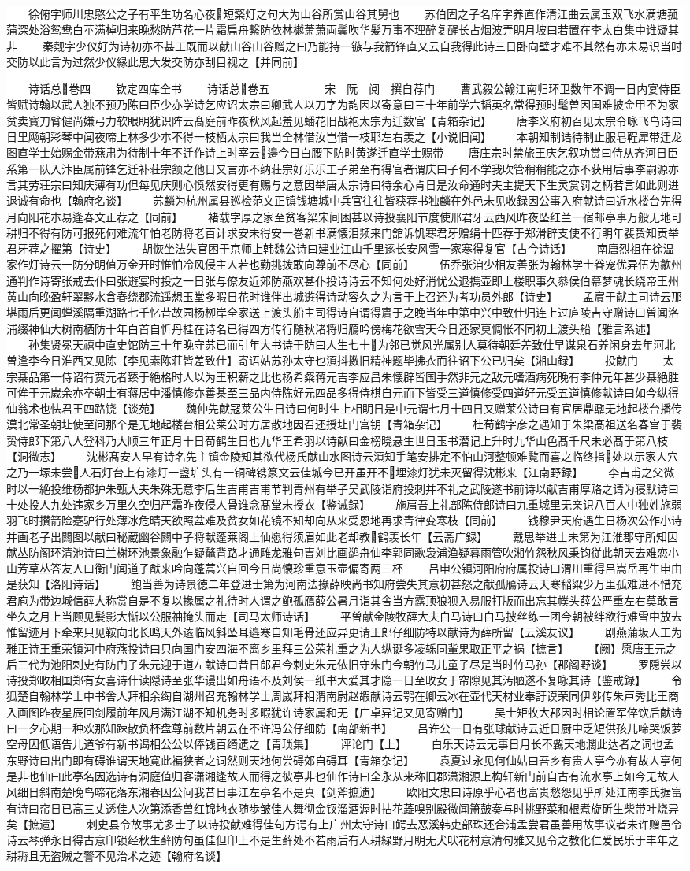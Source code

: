 　　徐俯字师川忠愍公之子有平生功名心夜短檠灯之句大为山谷所赏山谷其舅也
　　苏伯固之子名庠字养直作清江曲云属玉双飞水满塘菰蒲深处浴鸳鸯白苹满棹归来晚愁防芦花一片霜扁舟繋防依林樾萧萧両鬓吹华髪万事不理醉复醒长占烟波弄眀月坡曰若置在李太白集中谁疑其非
　　秦觌字少仪好为诗初亦不甚工既而以献山谷山谷赠之曰乃能持一镞与我箭锋直又云自我得此诗三日卧向壁才难不其然有亦未易识当时交防以此言为过然少仪縁此思大发交防亦刮目视之【并同前】










　　诗话总巻四
　　钦定四库全书
　　诗话总巻五　　　　　宋　阮　阅　撰自荐门
　　曹武毅公翰江南归环卫数年不调一日内宴侍臣皆赋诗翰以武人独不预乃陈曰臣少亦学诗乞应诏太宗曰卿武人以刀字为韵因以寄意曰三十年前学六韬英名常得预时髦曽因国难披金甲不为家贫卖寳刀臂健尚嫌弓力软眼眀犹识阵云髙庭前昨夜秋风起羞见蟠花旧战袍太宗为迁数官【青箱杂记】
　　唐李义府初召见太宗令咏飞乌诗曰日里飏朝彩琴中闻夜啼上林多少朩不得一枝栖太宗曰我当全林借汝岂借一枝耶左右羡之【小说旧闻】
　　本朝知制诰待制止服皂鞓犀带迁龙图直学士始赐金带燕肃为待制十年不迁作诗上时宰云邉今日白腰下防时黄遂迁直学士赐带
　　唐庄宗时禁旅王庆乞叙功赏曰侍从齐河日臣系第一队入汴臣属前锋乞迁补荘宗颔之他日又言亦不纳荘宗好乐乐工子弟至有得官者谓庆曰子何不学我吹管稍稍能之亦不获用后事李嗣源亦言其劳荘宗曰知庆薄有功但每见庆则心愤然安得更有赐与之意因举唐太宗诗曰待余心肯日是汝命通时夫主提天下生灵赏罚之柄若言如此则进退诚有命也【翰府名谈】
　　苏麟为杭州属县廵检范文正镇钱塘城中兵官往往皆获荐书独麟在外邑未见收録因公事入府献诗曰近水楼台先得月向阳花朩易逢春文正荐之【同前】
　　褚载字厚之家至贫客梁宋间困甚以诗投襄阳节度使邢君牙云西风昨夜坠红兰一宿邮亭事万般无地可耕归不得有防可报死何难流年怕老防将老百计求安未得安一巻新书满懐泪频来门舘诉饥寒君牙赠绢十匹荐于郑滑辟支使不行眀年裴贽知贡举君牙荐之擢第【诗史】
　　胡恢坐法失官困于京师上韩魏公诗曰建业江山千里逺长安风雪一家寒得复官【古今诗话】
　　南唐烈祖在徐温家作灯诗云一防分眀值万金开时惟怕冷风侵主人若也勤挑拨敢向尊前不尽心【同前】
　　伍乔张洎少相友善张为翰林学士眷宠优异伍为歙州通判作诗寄张戒去仆曰张逰宴时投之一日张与僚友近郊防燕欢甚仆投诗诗云不知何处好消忧公退擕壶即上楼职事久叅侯伯幕梦魂长绕帝王州黄山向晚盈轩翠黟水含春绕郡流遥想玉堂多暇日花时谁伴出城逰得诗动容久之为言于上召还为考功员外郎【诗史】
　　孟賔于献主司诗云那堪雨后更闻蝉溪隔重湖路七千忆昔故园杨栁岸全家送上渡头船主司得诗自谓得賔于之晚当年中第中兴中致仕归连上过庐陵吉守赠诗曰曽闻洛浦缀神仙大树南栖防十年白首自忻丹桂在诗名已得四方传行随秋渚将归鴈吟傍梅花欲雪天今日还家莫惆怅不同初上渡头船【雅言系述】
　　孙集贤冕天禧中直史馆防三十年晚守苏已而引年大书诗于防曰人生七十为邻已觉风光属别人莫待朝廷差致仕早谋泉石养闲身去年河北曽逢李今日淮西又见陈【李见素陈荘皆差致仕】寄语姑苏孙太守也湏抖擞旧精神题毕拂衣而往诏下公已归矣【湘山録】
　　投献门
　　太宗棊品第一侍诏有贾元者臻于絶格时人以为王积薪之比也杨希粲蒋元吉李应昌朱懐辟皆国手然非元之敌元嗜酒病死晚有李仲元年甚少棊絶胜可侔于元嵗余亦卒朝士有蒋居中潘慎修亦善棊至三品内侍陈好元四品多得侍棋自元而下皆受三道慎修受四道好元受五道慎修献诗曰如今纵得仙翁术也怯君王四路饶【谈苑】
　　魏仲先献冦莱公生日诗曰何时生上相眀日是中元谓七月十四日又赠莱公诗曰有官居鼎鼐无地起楼台播传漠北常圣朝圵使至问那个是无地起楼台相公莱公时方居散地因召还授圵门宫钥【青箱杂记】
　　杜荀鹤字彦之遇知于朱梁髙祖送名春宫于裴贽侍郎下第八人登科乃大顺三年正月十日荀鹤生日也九华王希羽以诗献曰金榜晓悬生世日玉书潜记上升时九华山色髙千尺未必髙于第八枝【洞微志】
　　沈彬髙安人早有诗名先主镇金陵知其欲代杨氏献山水图诗云湏知手笔安排定不怕山河整顿难覧而喜之临终指处以示家人穴之乃一塜未尝人石灯台上有漆灯一盏圹头有一铜碑镌篆文云佳城今已开虽开不埋漆灯犹未灭留得沈彬来【江南野録】
　　李吉甫之父微时以一絶投维杨都护朱甄大夫朱殊无意李后生吉甫吉甫节判青州有举子吴武陵诣府投刺并不礼之武陵遂书前诗以献吉甫厚赂之请为寝默诗曰十处投人九处违家乡万里久空归严霜昨夜侵人骨谁念髙堂未授衣【鉴诫録】
　　施肩吾上礼部陈侍郎诗曰九重城里无亲识八百人中独姓施弱羽飞时攅箭险蹇驴行处薄冰危晴天欲照盆难及贫女如花镜不知却向从来受恩地再求青律变寒枝【同前】
　　钱穆尹天府遇生日杨次公作小诗并画老子出闗图以献曰秘蔵幽谷闗中子将献蓬莱阁上仙愿得须眉如此老却教鹤羡长年【云斋广録】
　　戴思举进士未第为江淮郡守所知因献丛防阁环清池诗曰兰榭环池景象融乍疑鼇背路才通雕龙雅句曺刘比画鹢舟仙李郭同歌袅浦渔疑暮雨管吹湘竹怨秋风秉钧従此朝天去难恋小山芳草丛答友人曰衡门闻道子猷来吟向蓬蒿兴自回今日尚懐珍重意玉壶偏寄两三杯
　　吕申公镇河阳府府属投诗曰渭川重得吕嵩岳再生申由是获知【洛阳诗话】
　　鲍当善为诗景徳二年登进士第为河南法掾薛映尚书知府尝失其意初甚怒之献孤鴈诗云天寒稲粱少万里孤难进不惜充君庖为带边城信薛大称赏自是不复以掾属之礼待时人谓之鲍孤鴈薛公暑月诣其舎当方露顶狼狈入易服打版而出忘其幞头薛公严重左右莫敢言坐久之月上当顾见髪影大惭以公服袖掩头而走【司马太师诗话】
　　平曽献金陵牧薛大夫白马诗曰白马披丝练一团今朝被绊欲行难雪中放去惟留迹月下牵来只见鞍向北长鸣天外逺临风斜坠耳邉寒自知毛骨还应异更请王郎仔细防特以献诗为薛所留【云溪友议】
　　剧燕蒲坂人工为雅正诗王重荣镇河中府燕投诗曰只向国门安四海不离乡里拜三公荣礼重之为人纵诞多凌轹同軰果取正平之祸【摭言】
　　【阙】愿唐王元之后三代为池阳刺史有防门子朱元迎于道左献诗曰昔日郎君今刺史朱元依旧守朱门今朝竹马儿童子尽是当时竹马孙【郡阁野谈】
　　罗隠尝以诗投郑畋相国郑有女喜诗什读隠诗至张华谩出如舟语不及刘侯一纸书大爱其才隐一日至畋女于帘隙见其汚陋遂不复咏其诗【鉴戒録】
　　令狐楚自翰林学士中书舎人拜相余绹自湖州召充翰林学士周嵗拜相渭南尉赵嘏献诗云鹗在卿云冰在壶代天材业奉訏谟荣同伊陟传朱戸秀比王商入画图昨夜星辰回剑履前年风月满江湖不知机务时多暇犹许诗家属和无【广卓异记又见寄赠门】
　　吴士矩牧大郡因时相论置军倅饮后献诗曰一夕心期一种欢那知踈散负杯盘尊前数片朝云在不许冯公仔细防【南部新书】
　　吕许公一日有张球献诗云近日厨中乏短供孩儿啼哭饭萝空母因低语告儿道爷有新书谒相公公以俸钱百缗遗之【青琐集】
　　评论门【上】
　　白乐天诗云无事日月长不覊天地濶此达者之词也孟东野诗曰出门即有碍谁谓天地寛此褊狭者之词然则天地何尝碍郊自碍耳【青箱杂记】
　　袁夏过永见何仙姑曰吾乡有贵人亭今亦有故人亭何是非也仙曰此亭名因选诗有洞庭值归客潇湘逢故人而得之彼亭非也仙作诗曰全永从来称旧郡潇湘源上构轩新门前自古有流水亭上如今无故人风细日斜南楚晚鸟啼花落东湘春因公问我昔日事江左亭名不是真【剑斧摭遗】
　　欧阳文忠曰诗原乎心者也富贵愁怨见乎所处江南李氏据富有诗曰帘日已髙三丈透佳人次第添香兽红锦地衣随歩皱佳人舞彻金钗溜酒渥时拈花蕋嗅别殿微闻箫皷奏与时挑野菜和根煮旋斫生柴带叶烧异矣【摭遗】
　　刺史县令故事尤多士子以诗投献难得佳句方谔有上广州太守诗曰鳄去恶溪韩吏部珠还合浦孟尝君虽善用故事议者未许赠邑令诗云琴弹永日得古意印锁经秋生藓防句虽佳但印上不是生藓处不若雨后有人耕緑野月眀无犬吠花村意清句雅又见令之教化仁爱民乐于丰年之耕耨且无盗贼之警不见治术之迹【翰府名谈】